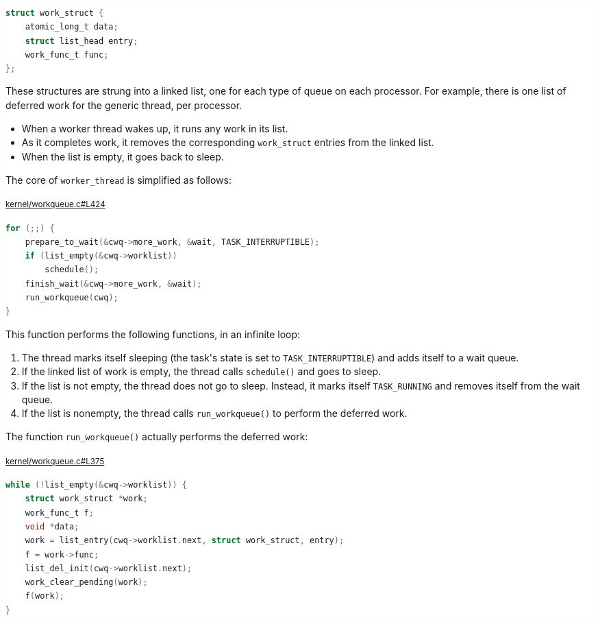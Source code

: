 ```c
struct work_struct {
    atomic_long_t data;
    struct list_head entry;
    work_func_t func;
};
```

These structures are strung into a linked list, one for each type of queue on each processor. For example, there is one list of deferred work for the generic thread, per processor.

* When a worker thread wakes up, it runs any work in its list.
* As it completes work, it removes the corresponding `work_struct` entries from the linked list.
* When the list is empty, it goes back to sleep.

The core of `worker_thread` is simplified as follows:

<small>[kernel/workqueue.c#L424](https://github.com/shichao-an/linux/blob/v2.6.34/kernel/workqueue.c#L424)</small>

```c
for (;;) {
    prepare_to_wait(&cwq->more_work, &wait, TASK_INTERRUPTIBLE);
    if (list_empty(&cwq->worklist))
        schedule();
    finish_wait(&cwq->more_work, &wait);
    run_workqueue(cwq);
}
```

This function performs the following functions, in an infinite loop:

1. The thread marks itself sleeping (the task's state is set to `TASK_INTERRUPTIBLE`) and adds itself to a wait queue.
2. If the linked list of work is empty, the thread calls `schedule()` and goes to sleep.
3. If the list is not empty, the thread does not go to sleep. Instead, it marks itself `TASK_RUNNING` and removes itself from the wait queue.
4. If the list is nonempty, the thread calls `run_workqueue()` to perform the deferred work.

The function `run_workqueue()` actually performs the deferred work:

<small>[kernel/workqueue.c#L375](https://github.com/shichao-an/linux/blob/v2.6.34/kernel/workqueue.c#L375)</small>

```c
while (!list_empty(&cwq->worklist)) {
    struct work_struct *work;
    work_func_t f;
    void *data;
    work = list_entry(cwq->worklist.next, struct work_struct, entry);
    f = work->func;
    list_del_init(cwq->worklist.next);
    work_clear_pending(work);
    f(work);
}
```
